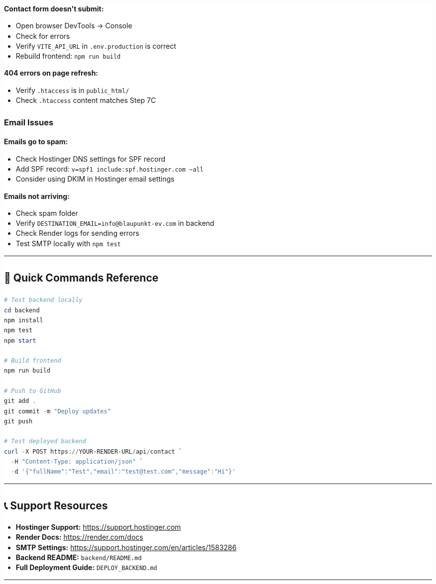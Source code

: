 **Contact form doesn't submit:**
- Open browser DevTools → Console
- Check for errors
- Verify `VITE_API_URL` in `.env.production` is correct
- Rebuild frontend: `npm run build`

**404 errors on page refresh:**
- Verify `.htaccess` is in `public_html/`
- Check `.htaccess` content matches Step 7C

### Email Issues

**Emails go to spam:**
- Check Hostinger DNS settings for SPF record
- Add SPF record: `v=spf1 include:spf.hostinger.com ~all`
- Consider using DKIM in Hostinger email settings

**Emails not arriving:**
- Check spam folder
- Verify `DESTINATION_EMAIL=info@blaupunkt-ev.com` in backend
- Check Render logs for sending errors
- Test SMTP locally with `npm test`

---

## 📱 Quick Commands Reference

```powershell
# Test backend locally
cd backend
npm install
npm test
npm start

# Build frontend
npm run build

# Push to GitHub
git add .
git commit -m "Deploy updates"
git push

# Test deployed backend
curl -X POST https://YOUR-RENDER-URL/api/contact `
  -H "Content-Type: application/json" `
  -d '{"fullName":"Test","email":"test@test.com","message":"Hi"}'
```

---

## 📞 Support Resources

- **Hostinger Support:** https://support.hostinger.com
- **Render Docs:** https://render.com/docs
- **SMTP Settings:** https://support.hostinger.com/en/articles/1583286
- **Backend README:** `backend/README.md`
- **Full Deployment Guide:** `DEPLOY_BACKEND.md`

---